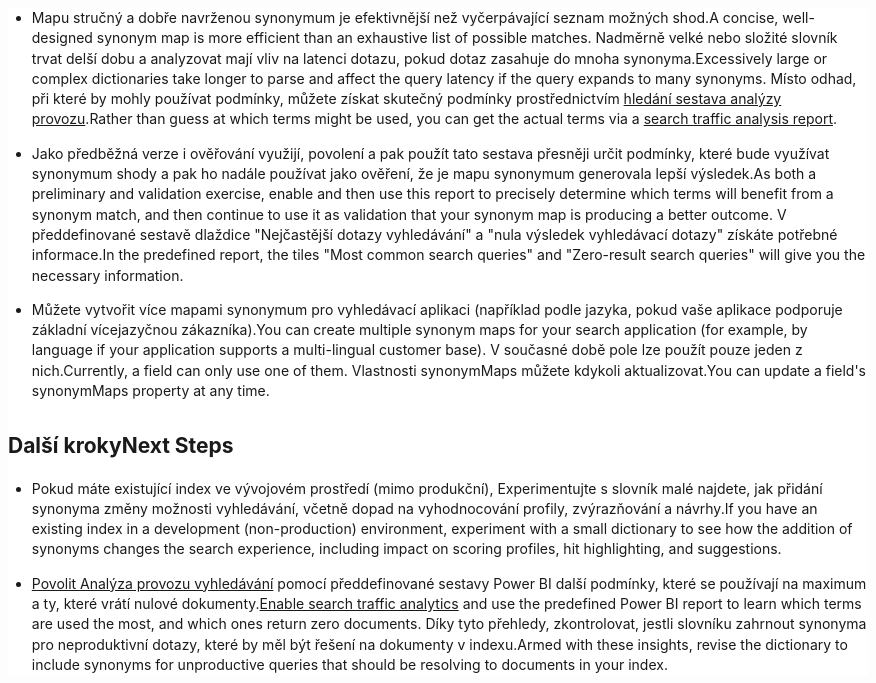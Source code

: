 - <span data-ttu-id="1b10a-161">Mapu stručný a dobře navrženou synonymum je efektivnější než vyčerpávající seznam možných shod.</span><span class="sxs-lookup"><span data-stu-id="1b10a-161">A concise, well-designed synonym map is more efficient than an exhaustive list of possible matches.</span></span> <span data-ttu-id="1b10a-162">Nadměrně velké nebo složité slovník trvat delší dobu a analyzovat mají vliv na latenci dotazu, pokud dotaz zasahuje do mnoha synonyma.</span><span class="sxs-lookup"><span data-stu-id="1b10a-162">Excessively large or complex dictionaries take longer to parse and affect the query latency if the query expands to many synonyms.</span></span> <span data-ttu-id="1b10a-163">Místo odhad, při které by mohly používat podmínky, můžete získat skutečný podmínky prostřednictvím [hledání sestava analýzy provozu](search-traffic-analytics.md).</span><span class="sxs-lookup"><span data-stu-id="1b10a-163">Rather than guess at which terms might be used, you can get the actual terms via a [search traffic analysis report](search-traffic-analytics.md).</span></span>

- <span data-ttu-id="1b10a-164">Jako předběžná verze i ověřování využijí, povolení a pak použít tato sestava přesněji určit podmínky, které bude využívat synonymum shody a pak ho nadále používat jako ověření, že je mapu synonymum generovala lepší výsledek.</span><span class="sxs-lookup"><span data-stu-id="1b10a-164">As both a preliminary and validation exercise, enable and then use this report to precisely determine which terms will benefit from a synonym match, and then continue to use it as validation that your synonym map is producing a better outcome.</span></span> <span data-ttu-id="1b10a-165">V předdefinované sestavě dlaždice "Nejčastější dotazy vyhledávání" a "nula výsledek vyhledávací dotazy" získáte potřebné informace.</span><span class="sxs-lookup"><span data-stu-id="1b10a-165">In the predefined report, the tiles "Most common search queries" and "Zero-result search queries" will give you the necessary information.</span></span>

- <span data-ttu-id="1b10a-166">Můžete vytvořit více mapami synonymum pro vyhledávací aplikaci (například podle jazyka, pokud vaše aplikace podporuje základní vícejazyčnou zákazníka).</span><span class="sxs-lookup"><span data-stu-id="1b10a-166">You can create multiple synonym maps for your search application (for example, by language if your application supports a multi-lingual customer base).</span></span> <span data-ttu-id="1b10a-167">V současné době pole lze použít pouze jeden z nich.</span><span class="sxs-lookup"><span data-stu-id="1b10a-167">Currently, a field can only use one of them.</span></span> <span data-ttu-id="1b10a-168">Vlastnosti synonymMaps můžete kdykoli aktualizovat.</span><span class="sxs-lookup"><span data-stu-id="1b10a-168">You can update a field's synonymMaps property at any time.</span></span>

## <a name="next-steps"></a><span data-ttu-id="1b10a-169">Další kroky</span><span class="sxs-lookup"><span data-stu-id="1b10a-169">Next Steps</span></span>

- <span data-ttu-id="1b10a-170">Pokud máte existující index ve vývojovém prostředí (mimo produkční), Experimentujte s slovník malé najdete, jak přidání synonyma změny možnosti vyhledávání, včetně dopad na vyhodnocování profily, zvýrazňování a návrhy.</span><span class="sxs-lookup"><span data-stu-id="1b10a-170">If you have an existing index in a development (non-production) environment, experiment with a small dictionary to see how the addition of synonyms changes the search experience, including impact on scoring profiles, hit highlighting, and suggestions.</span></span>

- <span data-ttu-id="1b10a-171">[Povolit Analýza provozu vyhledávání](search-traffic-analytics.md) pomocí předdefinované sestavy Power BI další podmínky, které se používají na maximum a ty, které vrátí nulové dokumenty.</span><span class="sxs-lookup"><span data-stu-id="1b10a-171">[Enable search traffic analytics](search-traffic-analytics.md) and use the predefined Power BI report to learn which terms are used the most, and which ones return zero documents.</span></span> <span data-ttu-id="1b10a-172">Díky tyto přehledy, zkontrolovat, jestli slovníku zahrnout synonyma pro neproduktivní dotazy, které by měl být řešení na dokumenty v indexu.</span><span class="sxs-lookup"><span data-stu-id="1b10a-172">Armed with these insights, revise the dictionary to include synonyms for unproductive queries that should be resolving to documents in your index.</span></span>
